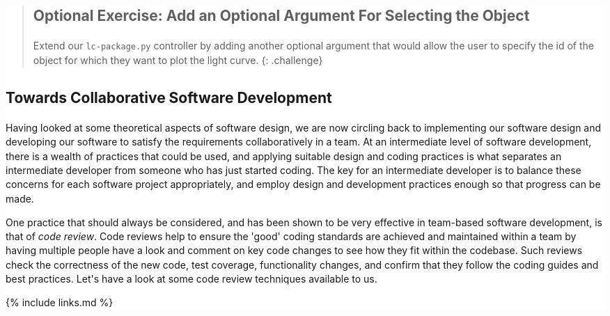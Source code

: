 > ## Optional Exercise: Add an Optional Argument For Selecting the Object
>
> Extend our `lc-package.py` controller by adding another optional argument
> that would allow the user to specify the id of the object for which they
> want to plot the light curve.
{: .challenge}

## Towards Collaborative Software Development

Having looked at some theoretical aspects of software design,
we are now circling back to implementing our software design
and developing our software to satisfy the requirements collaboratively in a team.
At an intermediate level of software development,
there is a wealth of practices that could be used,
and applying suitable design and coding practices is what separates
an intermediate developer from someone who has just started coding.
The key for an intermediate developer is to balance these concerns
for each software project appropriately,
and employ design and development practices enough so that progress can be made.

One practice that should always be considered,
and has been shown to be very effective in team-based software development,
is that of *code review*.
Code reviews help to ensure the 'good' coding standards are achieved
and maintained within a team by having multiple people
have a look and comment on key code changes to see how they fit within the codebase.
Such reviews check the correctness of the new code, test coverage, functionality changes,
and confirm that they follow the coding guides and best practices.
Let's have a look at some code review techniques available to us.

{% include links.md %}
